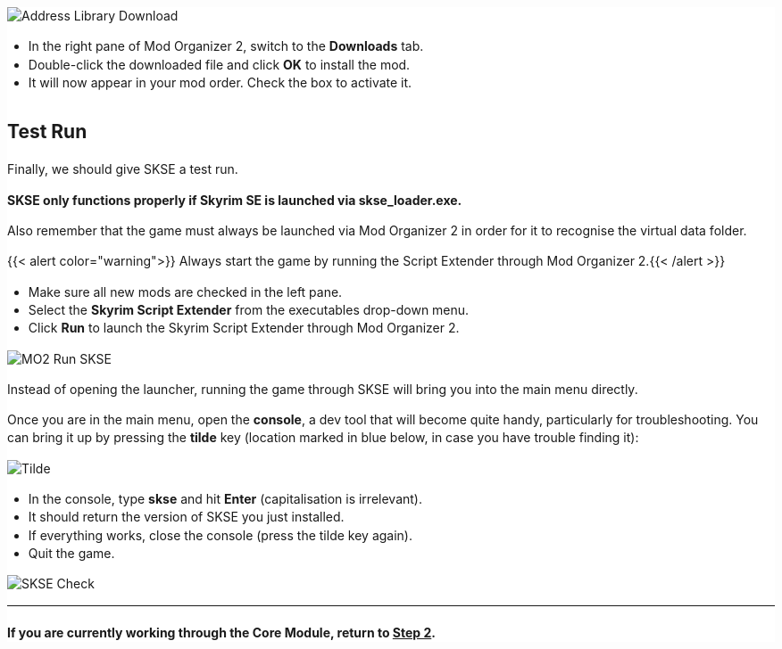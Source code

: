 ![Address Library Download](/Pictures/bg/additional-modules/address-library-download.png)

- In the right pane of Mod Organizer 2, switch to the **Downloads** tab.
- Double-click the downloaded file and click **OK** to install the mod.
- It will now appear in your mod order. Check the box to activate it.

## Test Run

Finally, we should give SKSE a test run.

**SKSE only functions properly if Skyrim SE is launched via skse_loader.exe.**

Also remember that the game must always be launched via Mod Organizer 2 in order for it to recognise the virtual data folder.

{{< alert color="warning">}} Always start the game by running the Script Extender through Mod Organizer 2.{{< /alert >}}

- Make sure all new mods are checked in the left pane.
- Select the **Skyrim Script Extender** from the executables drop-down menu.
- Click **Run** to launch the Skyrim Script Extender through Mod Organizer 2.

![MO2 Run SKSE](/Pictures/bg/additional-modules/mo2-run-skse.png)

Instead of opening the launcher, running the game through SKSE will bring you into the main menu directly.

Once you are in the main menu, open the **console**, a dev tool that will become quite handy, particularly for troubleshooting. You can bring it up by pressing the **tilde** key (location marked in blue below, in case you have trouble finding it):

![Tilde](/Pictures/bg/tilde.jpg)

- In the console, type **skse** and hit **Enter** (capitalisation is irrelevant).
- It should return the version of SKSE you just installed.
- If everything works, close the console (press the tilde key again).
- Quit the game.

![SKSE Check](/Pictures/bg/additional-modules/skse-check-ingame-ae.jpg)

---

#### If you are currently working through the Core Module, return to [Step 2](/bg/core-module/step2/#meta-files).